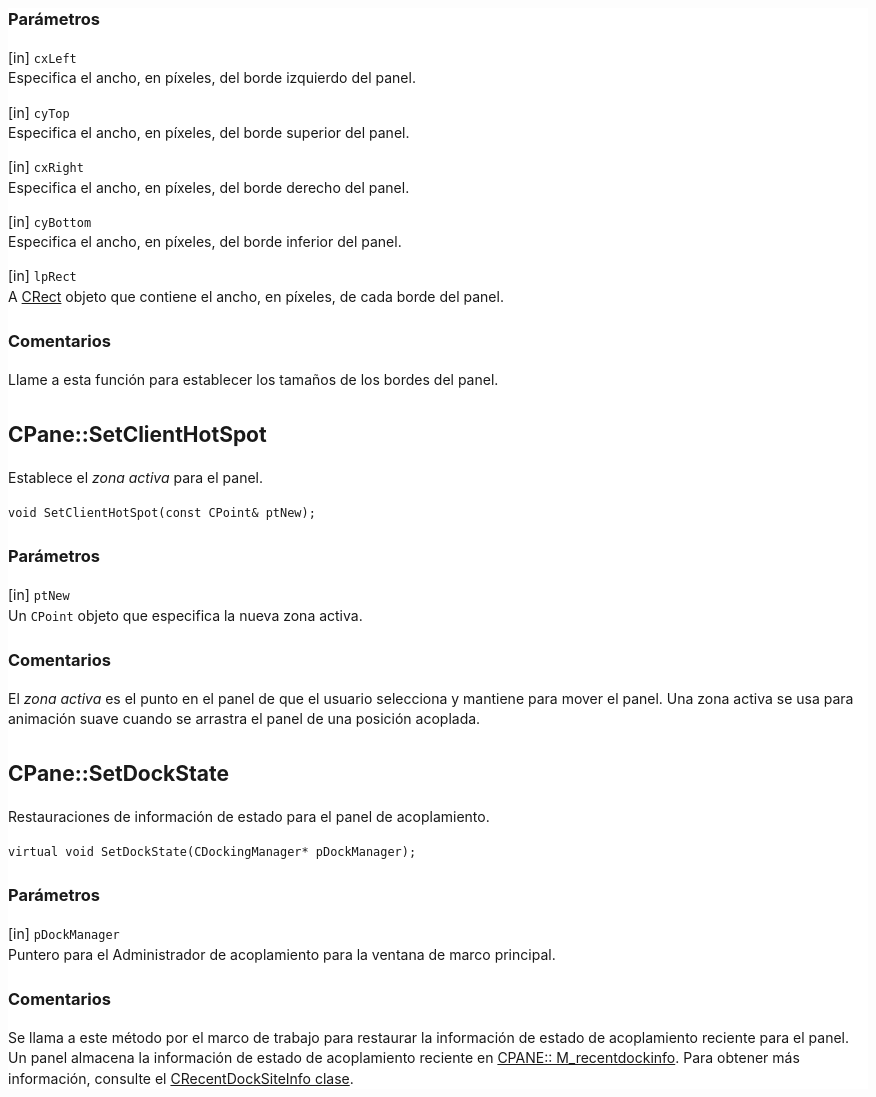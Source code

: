 ### <a name="parameters"></a>Parámetros  
 [in] `cxLeft`  
 Especifica el ancho, en píxeles, del borde izquierdo del panel.  
  
 [in] `cyTop`  
 Especifica el ancho, en píxeles, del borde superior del panel.  
  
 [in] `cxRight`  
 Especifica el ancho, en píxeles, del borde derecho del panel.  
  
 [in] `cyBottom`  
 Especifica el ancho, en píxeles, del borde inferior del panel.  
  
 [in] `lpRect`  
 A [CRect](../../atl-mfc-shared/reference/crect-class.md) objeto que contiene el ancho, en píxeles, de cada borde del panel.  
  
### <a name="remarks"></a>Comentarios  
 Llame a esta función para establecer los tamaños de los bordes del panel.  
  
##  <a name="setclienthotspot"></a>CPane::SetClientHotSpot  
 Establece el *zona activa* para el panel.  
  
```  
void SetClientHotSpot(const CPoint& ptNew);
```  
  
### <a name="parameters"></a>Parámetros  
 [in] `ptNew`  
 Un `CPoint` objeto que especifica la nueva zona activa.  
  
### <a name="remarks"></a>Comentarios  
 El *zona activa* es el punto en el panel de que el usuario selecciona y mantiene para mover el panel. Una zona activa se usa para animación suave cuando se arrastra el panel de una posición acoplada.  
  
##  <a name="setdockstate"></a>CPane::SetDockState  
 Restauraciones de información de estado para el panel de acoplamiento.  
  
```  
virtual void SetDockState(CDockingManager* pDockManager);
```  
  
### <a name="parameters"></a>Parámetros  
 [in] `pDockManager`  
 Puntero para el Administrador de acoplamiento para la ventana de marco principal.  
  
### <a name="remarks"></a>Comentarios  
 Se llama a este método por el marco de trabajo para restaurar la información de estado de acoplamiento reciente para el panel. Un panel almacena la información de estado de acoplamiento reciente en [CPANE:: M_recentdockinfo](#m_recentdockinfo). Para obtener más información, consulte el [CRecentDockSiteInfo clase](../../mfc/reference/crecentdocksiteinfo-class.md).  
  